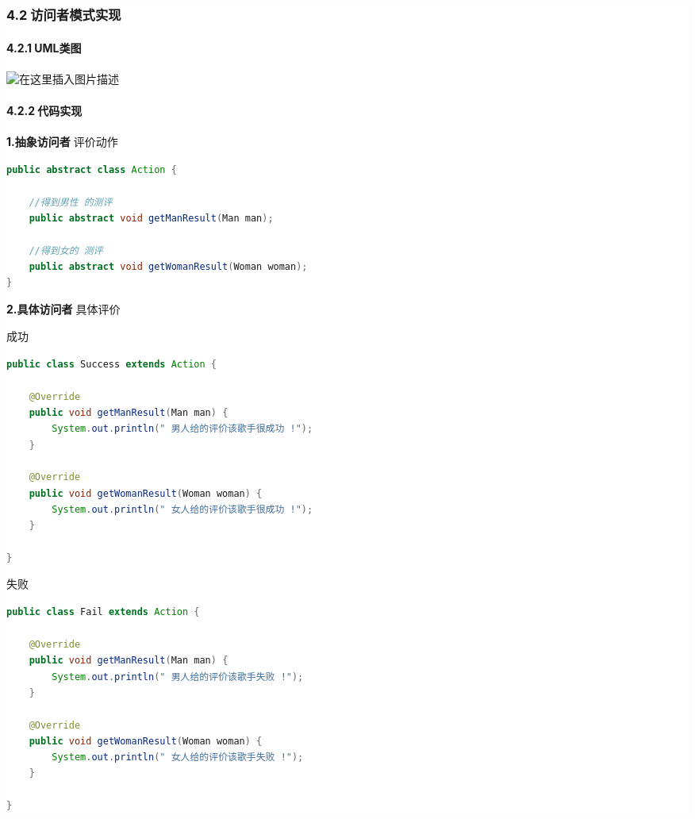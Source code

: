 ### 4.2 访问者模式实现

#### 4.2.1 UML类图

![在这里插入图片描述](https://gitee.com/jiao_qianjin/zhishiku/raw/master/img/20211001142607.png)

#### 4.2.2 代码实现

**1.抽象访问者**
评价动作

```java
public abstract class Action {
	
	//得到男性 的测评
	public abstract void getManResult(Man man);
	
	//得到女的 测评
	public abstract void getWomanResult(Woman woman);
}
```

**2.具体访问者**
具体评价

成功

```java
public class Success extends Action {

	@Override
	public void getManResult(Man man) {
		System.out.println(" 男人给的评价该歌手很成功 !");
	}

	@Override
	public void getWomanResult(Woman woman) {
		System.out.println(" 女人给的评价该歌手很成功 !");
	}

}
```

失败

```java
public class Fail extends Action {

	@Override
	public void getManResult(Man man) {
		System.out.println(" 男人给的评价该歌手失败 !");
	}

	@Override
	public void getWomanResult(Woman woman) {
		System.out.println(" 女人给的评价该歌手失败 !");
	}

}
```

